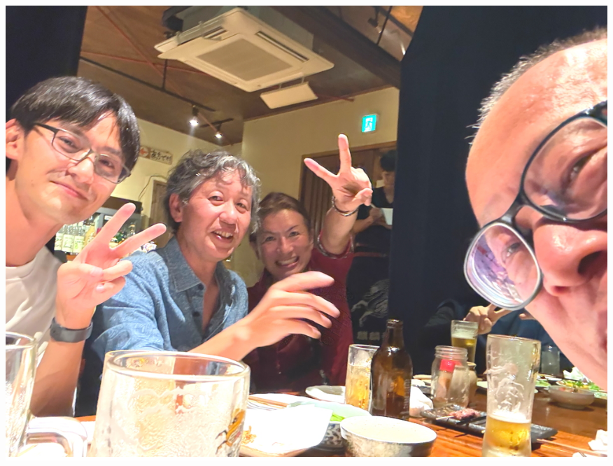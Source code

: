 <a href="20241004_021.JPG" target="_blank"><img src="20241004_021.JPG" alt="サンプル画像" width="900" /></a>